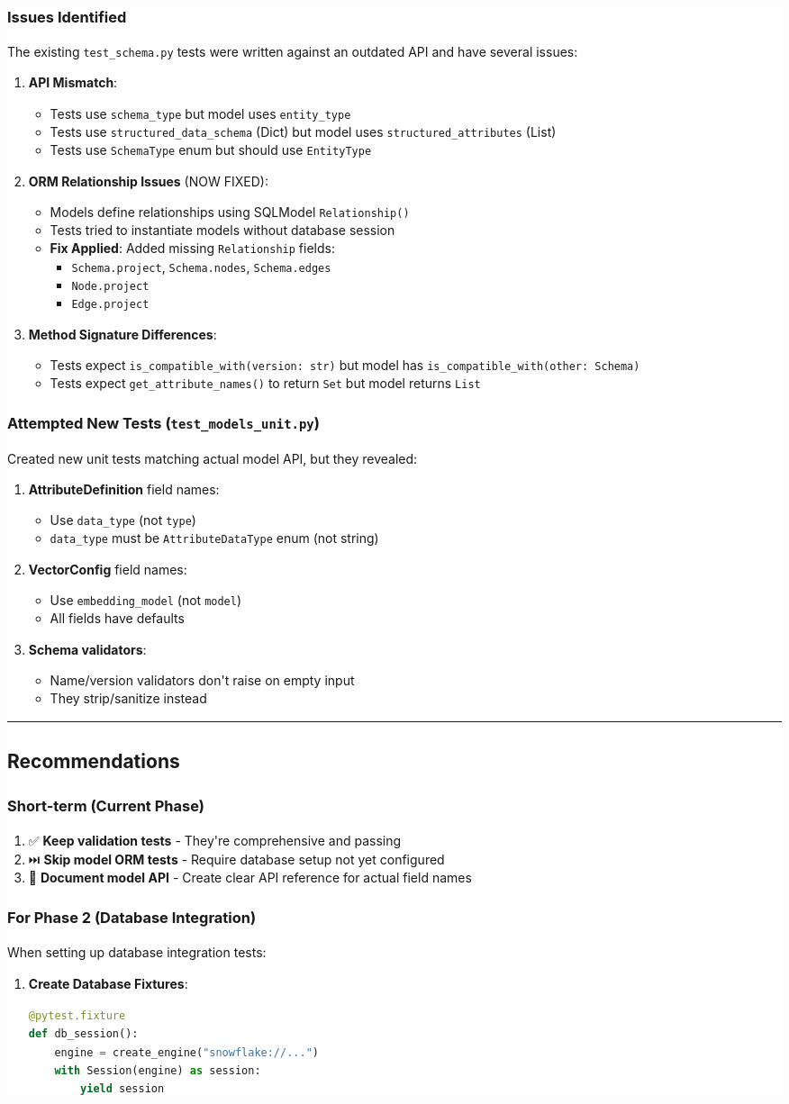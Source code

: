 ### Issues Identified

The existing `test_schema.py` tests were written against an outdated API and have several issues:

1. **API Mismatch**:
   - Tests use `schema_type` but model uses `entity_type`
   - Tests use `structured_data_schema` (Dict) but model uses `structured_attributes` (List)
   - Tests use `SchemaType` enum but should use `EntityType`

2. **ORM Relationship Issues** (NOW FIXED):
   - Models define relationships using SQLModel `Relationship()`
   - Tests tried to instantiate models without database session
   - **Fix Applied**: Added missing `Relationship` fields:
     - `Schema.project`, `Schema.nodes`, `Schema.edges`
     - `Node.project`
     - `Edge.project`

3. **Method Signature Differences**:
   - Tests expect `is_compatible_with(version: str)` but model has `is_compatible_with(other: Schema)`
   - Tests expect `get_attribute_names()` to return `Set` but model returns `List`

### Attempted New Tests (`test_models_unit.py`)

Created new unit tests matching actual model API, but they revealed:

1. **AttributeDefinition** field names:
   - Use `data_type` (not `type`)
   - `data_type` must be `AttributeDataType` enum (not string)

2. **VectorConfig** field names:
   - Use `embedding_model` (not `model`)
   - All fields have defaults

3. **Schema validators**:
   - Name/version validators don't raise on empty input
   - They strip/sanitize instead

---

## Recommendations

### Short-term (Current Phase)

1. ✅ **Keep validation tests** - They're comprehensive and passing
2. ⏭️ **Skip model ORM tests** - Require database setup not yet configured
3. 📝 **Document model API** - Create clear API reference for actual field names

### For Phase 2 (Database Integration)

When setting up database integration tests:

1. **Create Database Fixtures**:
   ```python
   @pytest.fixture
   def db_session():
       engine = create_engine("snowflake://...")
       with Session(engine) as session:
           yield session
   ```
